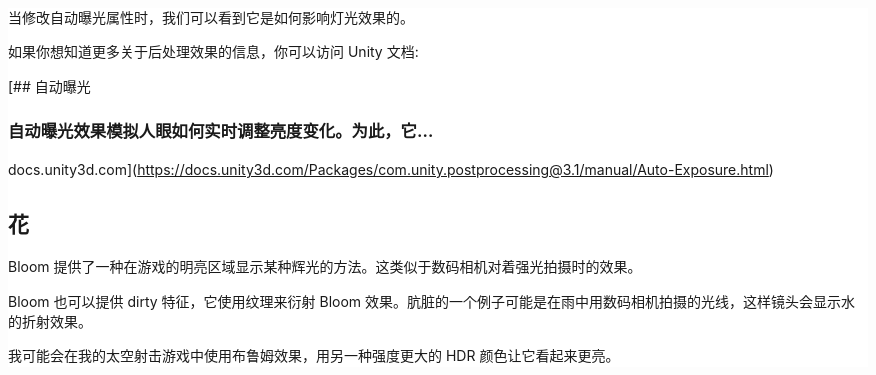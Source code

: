 
当修改自动曝光属性时，我们可以看到它是如何影响灯光效果的。

如果你想知道更多关于后处理效果的信息，你可以访问 Unity 文档:

[](https://docs.unity3d.com/Packages/com.unity.postprocessing@3.1/manual/Auto-Exposure.html) [## 自动曝光

### 自动曝光效果模拟人眼如何实时调整亮度变化。为此，它…

docs.unity3d.com](https://docs.unity3d.com/Packages/com.unity.postprocessing@3.1/manual/Auto-Exposure.html) 

## 花

Bloom 提供了一种在游戏的明亮区域显示某种辉光的方法。这类似于数码相机对着强光拍摄时的效果。

Bloom 也可以提供 dirty 特征，它使用纹理来衍射 Bloom 效果。肮脏的一个例子可能是在雨中用数码相机拍摄的光线，这样镜头会显示水的折射效果。

我可能会在我的太空射击游戏中使用布鲁姆效果，用另一种强度更大的 HDR 颜色让它看起来更亮。
